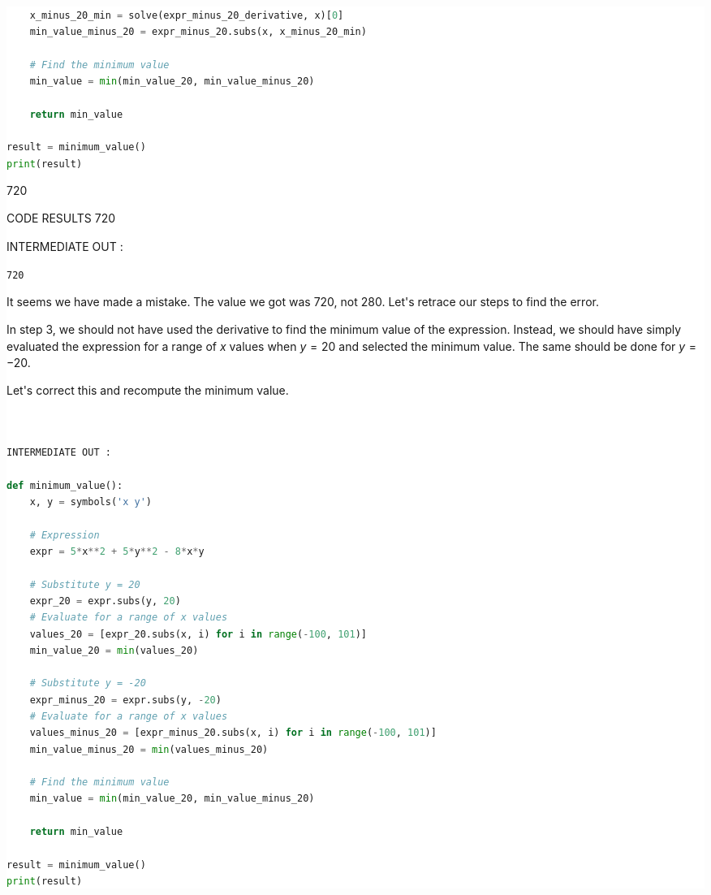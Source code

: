 ```python
    x_minus_20_min = solve(expr_minus_20_derivative, x)[0]
    min_value_minus_20 = expr_minus_20.subs(x, x_minus_20_min)

    # Find the minimum value
    min_value = min(min_value_20, min_value_minus_20)

    return min_value

result = minimum_value()
print(result)
```

720

CODE RESULTS 720

INTERMEDIATE OUT :
```output
720
```
It seems we have made a mistake. The value we got was 720, not 280. Let's retrace our steps to find the error.

In step 3, we should not have used the derivative to find the minimum value of the expression. Instead, we should have simply evaluated the expression for a range of $x$ values when $y = 20$ and selected the minimum value. The same should be done for $y = -20$.

Let's correct this and recompute the minimum value.

```python


INTERMEDIATE OUT :

def minimum_value():
    x, y = symbols('x y')

    # Expression
    expr = 5*x**2 + 5*y**2 - 8*x*y

    # Substitute y = 20
    expr_20 = expr.subs(y, 20)
    # Evaluate for a range of x values
    values_20 = [expr_20.subs(x, i) for i in range(-100, 101)]
    min_value_20 = min(values_20)

    # Substitute y = -20
    expr_minus_20 = expr.subs(y, -20)
    # Evaluate for a range of x values
    values_minus_20 = [expr_minus_20.subs(x, i) for i in range(-100, 101)]
    min_value_minus_20 = min(values_minus_20)

    # Find the minimum value
    min_value = min(min_value_20, min_value_minus_20)

    return min_value

result = minimum_value()
print(result)
```
